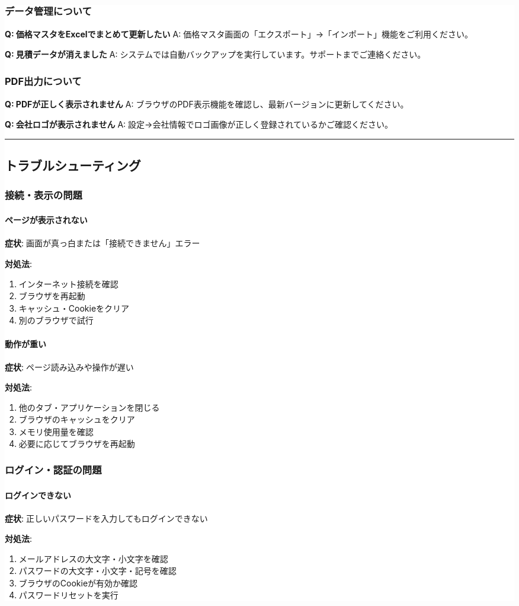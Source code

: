 ### データ管理について

**Q: 価格マスタをExcelでまとめて更新したい**
A: 価格マスタ画面の「エクスポート」→「インポート」機能をご利用ください。

**Q: 見積データが消えました**
A: システムでは自動バックアップを実行しています。サポートまでご連絡ください。

### PDF出力について

**Q: PDFが正しく表示されません**
A: ブラウザのPDF表示機能を確認し、最新バージョンに更新してください。

**Q: 会社ロゴが表示されません**
A: 設定→会社情報でロゴ画像が正しく登録されているかご確認ください。

---

## トラブルシューティング

### 接続・表示の問題

#### ページが表示されない

**症状**: 画面が真っ白または「接続できません」エラー

**対処法**:
1. インターネット接続を確認
2. ブラウザを再起動
3. キャッシュ・Cookieをクリア
4. 別のブラウザで試行

#### 動作が重い

**症状**: ページ読み込みや操作が遅い

**対処法**:
1. 他のタブ・アプリケーションを閉じる
2. ブラウザのキャッシュをクリア
3. メモリ使用量を確認
4. 必要に応じてブラウザを再起動

### ログイン・認証の問題

#### ログインできない

**症状**: 正しいパスワードを入力してもログインできない

**対処法**:
1. メールアドレスの大文字・小文字を確認
2. パスワードの大文字・小文字・記号を確認
3. ブラウザのCookieが有効か確認
4. パスワードリセットを実行
